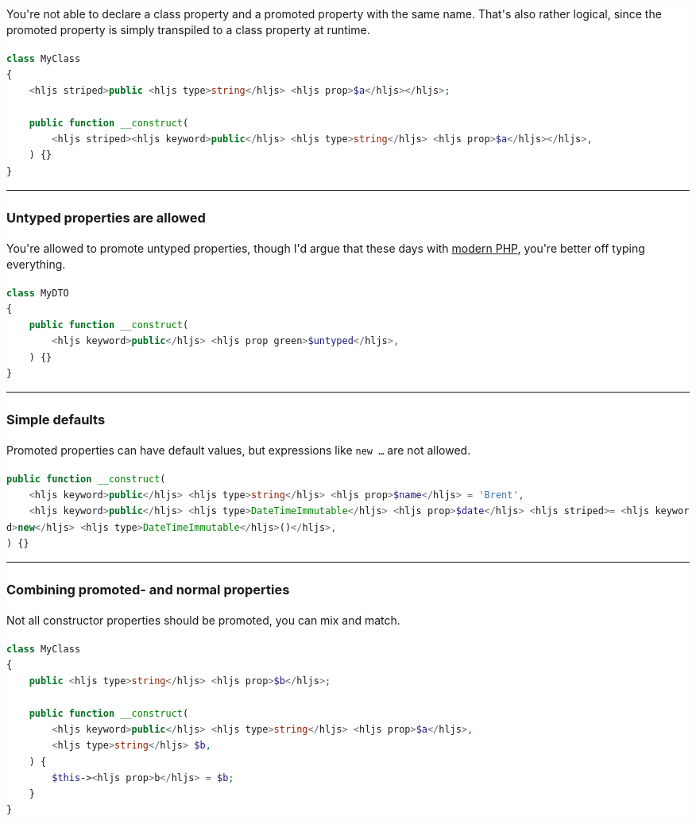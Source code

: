 You're not able to declare a class property and a promoted property with the same name. That's also rather logical, since the promoted property is simply transpiled to a class property at runtime.

```php
class MyClass
{
    <hljs striped>public <hljs type>string</hljs> <hljs prop>$a</hljs></hljs>;

    public function __construct(
        <hljs striped><hljs keyword>public</hljs> <hljs type>string</hljs> <hljs prop>$a</hljs></hljs>,
    ) {}
}
```

---

### Untyped properties are allowed

You're allowed to promote untyped properties, though I'd argue that these days with [modern PHP](/blog/php-in-2020), you're better off typing everything.

```php
class MyDTO
{
    public function __construct(
        <hljs keyword>public</hljs> <hljs prop green>$untyped</hljs>,
    ) {}
}
```

---

### Simple defaults

Promoted properties can have default values, but expressions like `new …` are not allowed. 

```php
public function __construct(
    <hljs keyword>public</hljs> <hljs type>string</hljs> <hljs prop>$name</hljs> = 'Brent',
    <hljs keyword>public</hljs> <hljs type>DateTimeImmutable</hljs> <hljs prop>$date</hljs> <hljs striped>= <hljs keyword>new</hljs> <hljs type>DateTimeImmutable</hljs>()</hljs>,
) {}
```

---

### Combining promoted- and normal properties

Not all constructor properties should be promoted, you can mix and match.

```php
class MyClass
{
    public <hljs type>string</hljs> <hljs prop>$b</hljs>;

    public function __construct(
        <hljs keyword>public</hljs> <hljs type>string</hljs> <hljs prop>$a</hljs>,
        <hljs type>string</hljs> $b,
    ) {
        $this-><hljs prop>b</hljs> = $b;
    }
}
```
